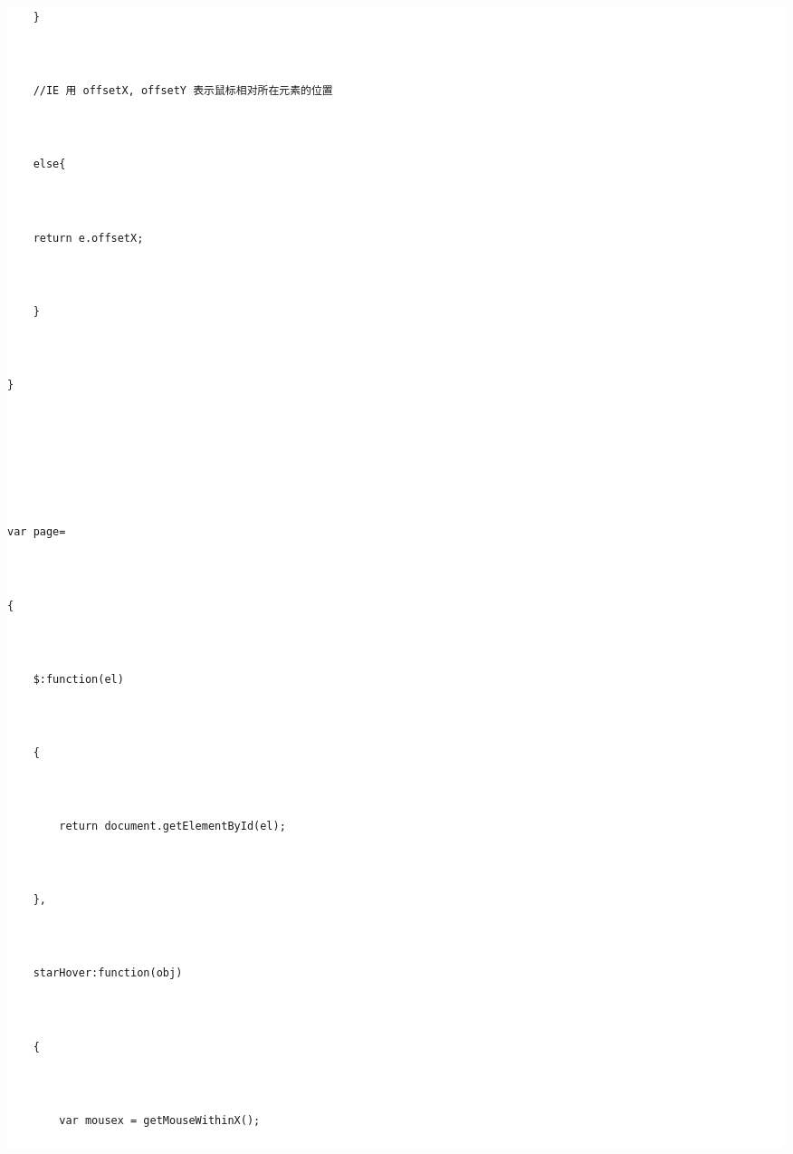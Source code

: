 ```
	}



	//IE 用 offsetX, offsetY 表示鼠标相对所在元素的位置



	else{



	return e.offsetX;



	}



}







var page=



{



	$:function(el)



	{



		return document.getElementById(el);



	},



	starHover:function(obj)



	{



		var mousex = getMouseWithinX();


```
